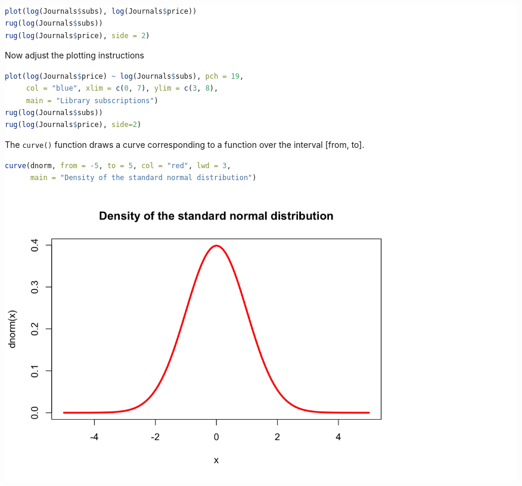 ```r
plot(log(Journals$subs), log(Journals$price))
rug(log(Journals$subs))
rug(log(Journals$price), side = 2)
```

Now adjust the plotting instructions


```r
plot(log(Journals$price) ~ log(Journals$subs), pch = 19,
     col = "blue", xlim = c(0, 7), ylim = c(3, 8),
     main = "Library subscriptions")
rug(log(Journals$subs))
rug(log(Journals$price), side=2)

```

The `curve()` function draws a curve corresponding to a function over the interval [from, to].


```r
curve(dnorm, from = -5, to = 5, col = "red", lwd = 3,
      main = "Density of the standard normal distribution")
```

<img src="05-R-Basic-Part5_files/figure-html/unnamed-chunk-4-1.png" width="672" />
